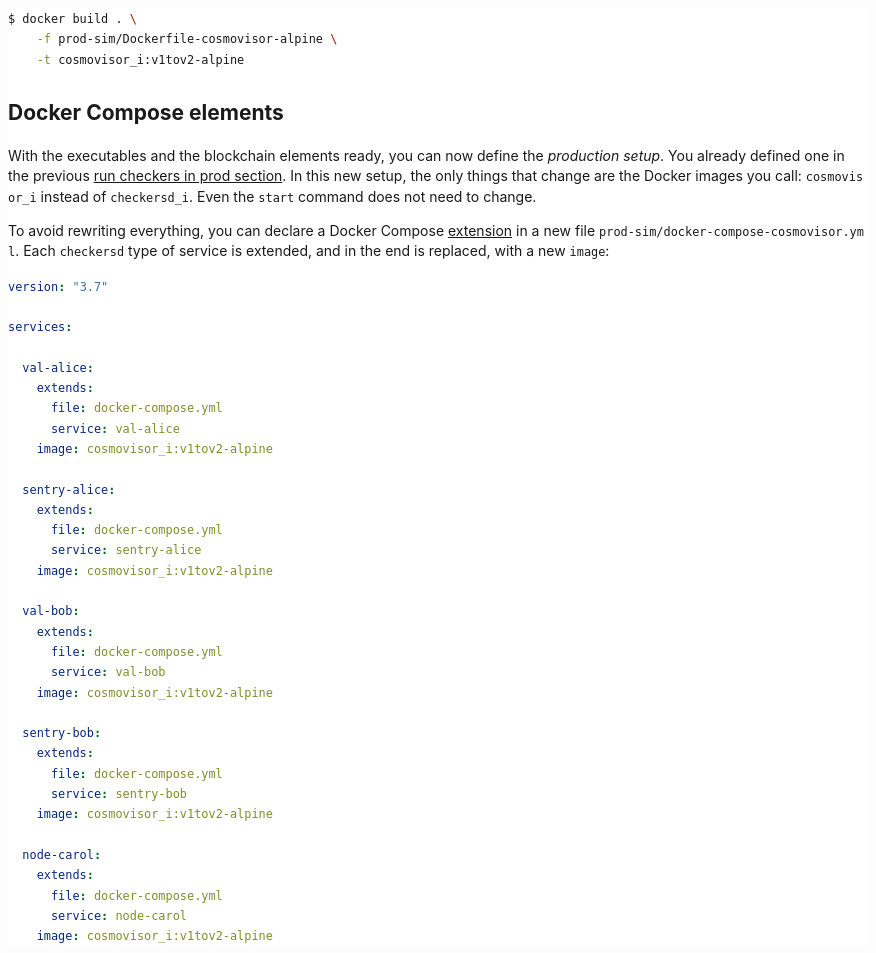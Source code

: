 ```sh
$ docker build . \
    -f prod-sim/Dockerfile-cosmovisor-alpine \
    -t cosmovisor_i:v1tov2-alpine
```

## Docker Compose elements

With the executables and the blockchain elements ready, you can now define the _production setup_. You already defined one in the previous [run checkers in prod section](/hands-on-exercise/4-run-in-prod/1-run-prod-docker.md). In this new setup, the only things that change are the Docker images you call: `cosmovisor_i` instead of `checkersd_i`. Even the `start` command does not need to change.

To avoid rewriting everything, you can declare a Docker Compose [extension](https://docs.docker.com/compose/extends/) in a new file `prod-sim/docker-compose-cosmovisor.yml`. Each `checkersd` type of service is extended, and in the end is replaced, with a new `image`:

```yaml [https://github.com/cosmos/b9-checkers-academy-draft/blob/migration-prod/prod-sim/docker-compose-cosmovisor.yml]
version: "3.7"

services:

  val-alice:
    extends:
      file: docker-compose.yml
      service: val-alice
    image: cosmovisor_i:v1tov2-alpine

  sentry-alice:
    extends:
      file: docker-compose.yml
      service: sentry-alice
    image: cosmovisor_i:v1tov2-alpine

  val-bob:
    extends:
      file: docker-compose.yml
      service: val-bob
    image: cosmovisor_i:v1tov2-alpine

  sentry-bob:
    extends:
      file: docker-compose.yml
      service: sentry-bob
    image: cosmovisor_i:v1tov2-alpine

  node-carol:
    extends:
      file: docker-compose.yml
      service: node-carol
    image: cosmovisor_i:v1tov2-alpine
```

